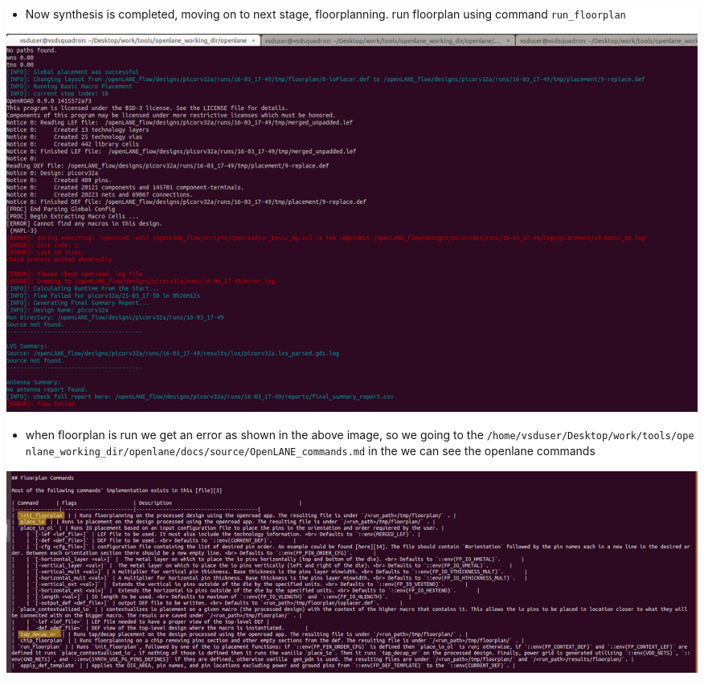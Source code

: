</p>


- Now synthesis is completed, moving on to next stage, floorplanning. run floorplan using command `run_floorplan`
<p align="center">
  <img width="1100" height="" src="../images/122.png">
</p>

- when floorplan is run we get an error as shown in the above image, so we going to the `/home/vsduser/Desktop/work/tools/openlane_working_dir/openlane/docs/source/OpenLANE_commands.md` in the we can see the openlane commands
<p align="center">
  <img width="1100" height="" src="../images/123.png">
</p>
